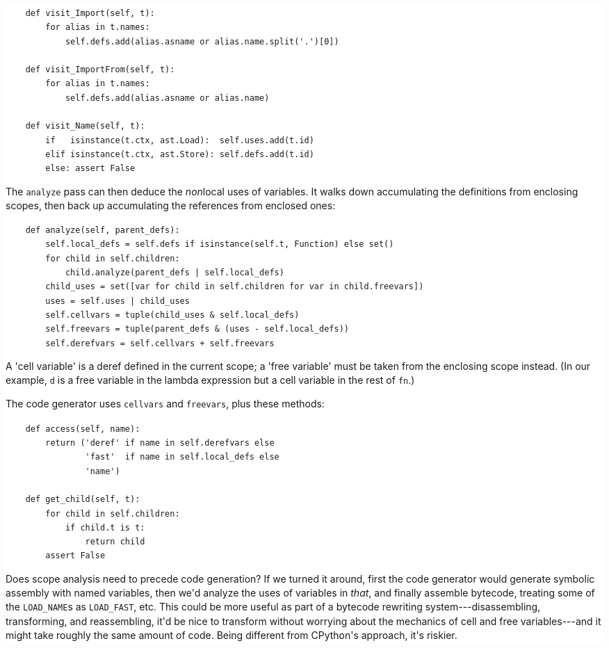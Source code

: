         def visit_Import(self, t):
            for alias in t.names:
                self.defs.add(alias.asname or alias.name.split('.')[0])

        def visit_ImportFrom(self, t):
            for alias in t.names:
                self.defs.add(alias.asname or alias.name)

        def visit_Name(self, t):
            if   isinstance(t.ctx, ast.Load):  self.uses.add(t.id)
            elif isinstance(t.ctx, ast.Store): self.defs.add(t.id)
            else: assert False

The `analyze` pass can then deduce the *non*local uses of
variables. It walks down accumulating the definitions from enclosing
scopes, then back up accumulating the references from enclosed ones:

        def analyze(self, parent_defs):
            self.local_defs = self.defs if isinstance(self.t, Function) else set()
            for child in self.children:
                child.analyze(parent_defs | self.local_defs)
            child_uses = set([var for child in self.children for var in child.freevars])
            uses = self.uses | child_uses
            self.cellvars = tuple(child_uses & self.local_defs)
            self.freevars = tuple(parent_defs & (uses - self.local_defs))
            self.derefvars = self.cellvars + self.freevars

A 'cell variable' is a deref defined in the current scope; a 'free
variable' must be taken from the enclosing scope instead. (In our
example, `d` is a free variable in the lambda expression but a cell
variable in the rest of `fn`.)

The code generator uses `cellvars` and `freevars`, plus these methods:

        def access(self, name):
            return ('deref' if name in self.derefvars else
                    'fast'  if name in self.local_defs else
                    'name')

        def get_child(self, t):
            for child in self.children:
                if child.t is t:
                    return child
            assert False

Does scope analysis need to precede code generation? If we turned it
around, first the code generator would generate symbolic assembly with
named variables, then we'd analyze the uses of variables in *that*,
and finally assemble bytecode, treating some of the `LOAD_NAME`s as
`LOAD_FAST`, etc. This could be more useful as part of a bytecode
rewriting system---disassembling, transforming, and reassembling, it'd
be nice to transform without worrying about the mechanics of cell and
free variables---and it might take roughly the same amount of
code. Being different from CPython's approach, it's riskier.



[^1]: `POP_TOP` is not part of the code for the `if`